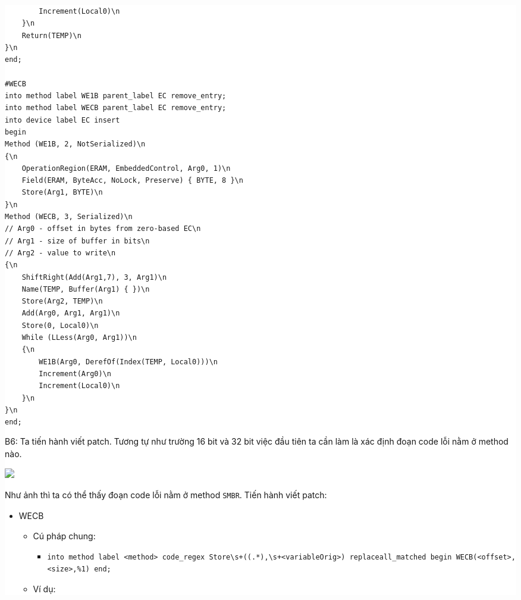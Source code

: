 ```
        Increment(Local0)\n
    }\n
    Return(TEMP)\n
}\n
end;

#WECB
into method label WE1B parent_label EC remove_entry;
into method label WECB parent_label EC remove_entry;
into device label EC insert
begin
Method (WE1B, 2, NotSerialized)\n
{\n
    OperationRegion(ERAM, EmbeddedControl, Arg0, 1)\n
    Field(ERAM, ByteAcc, NoLock, Preserve) { BYTE, 8 }\n
    Store(Arg1, BYTE)\n
}\n
Method (WECB, 3, Serialized)\n
// Arg0 - offset in bytes from zero-based EC\n
// Arg1 - size of buffer in bits\n
// Arg2 - value to write\n
{\n
    ShiftRight(Add(Arg1,7), 3, Arg1)\n
    Name(TEMP, Buffer(Arg1) { })\n
    Store(Arg2, TEMP)\n
    Add(Arg0, Arg1, Arg1)\n
    Store(0, Local0)\n
    While (LLess(Arg0, Arg1))\n
    {\n
        WE1B(Arg0, DerefOf(Index(TEMP, Local0)))\n
        Increment(Arg0)\n
        Increment(Local0)\n
    }\n
}\n
end;
```

B6: Ta tiến hành viết patch. Tương tự như trường 16 bit và 32 bit việc đầu tiên ta cần làm là xác định đoạn code lỗi nằm ở method nào.

![](https://i.imgur.com/Bkr1BfD.png)

Như ảnh thì ta có thể thấy đoạn code lỗi nằm ở method `SMBR`. Tiến hành viết patch:

- WECB
  
  - Cú pháp chung:
    
    - `into method label <method> code_regex Store\s+((.*),\s+<variableOrig>) replaceall_matched begin WECB(<offset>,<size>,%1) end;`
  
  - Ví dụ:
    